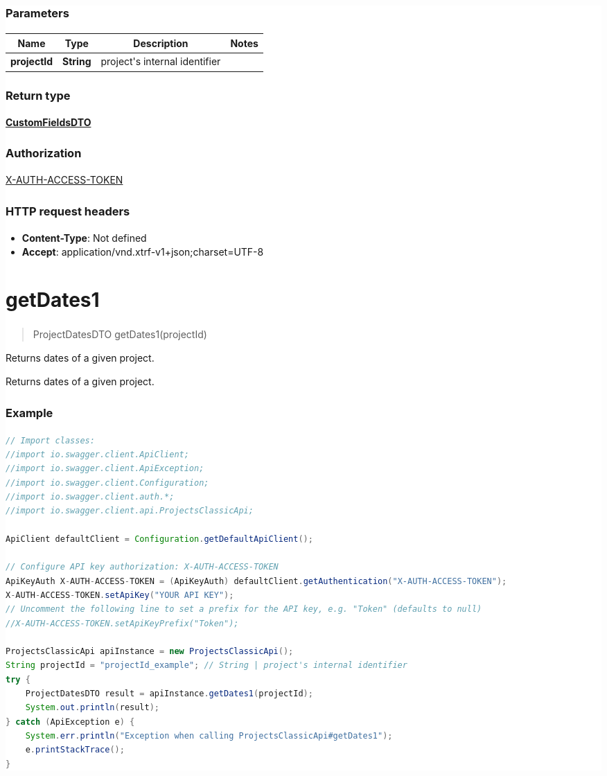 ### Parameters

Name | Type | Description  | Notes
------------- | ------------- | ------------- | -------------
 **projectId** | **String**| project&#x27;s internal identifier |

### Return type

[**CustomFieldsDTO**](CustomFieldsDTO.md)

### Authorization

[X-AUTH-ACCESS-TOKEN](../README.md#X-AUTH-ACCESS-TOKEN)

### HTTP request headers

 - **Content-Type**: Not defined
 - **Accept**: application/vnd.xtrf-v1+json;charset=UTF-8

<a name="getDates1"></a>
# **getDates1**
> ProjectDatesDTO getDates1(projectId)

Returns dates of a given project.

Returns dates of a given project.

### Example
```java
// Import classes:
//import io.swagger.client.ApiClient;
//import io.swagger.client.ApiException;
//import io.swagger.client.Configuration;
//import io.swagger.client.auth.*;
//import io.swagger.client.api.ProjectsClassicApi;

ApiClient defaultClient = Configuration.getDefaultApiClient();

// Configure API key authorization: X-AUTH-ACCESS-TOKEN
ApiKeyAuth X-AUTH-ACCESS-TOKEN = (ApiKeyAuth) defaultClient.getAuthentication("X-AUTH-ACCESS-TOKEN");
X-AUTH-ACCESS-TOKEN.setApiKey("YOUR API KEY");
// Uncomment the following line to set a prefix for the API key, e.g. "Token" (defaults to null)
//X-AUTH-ACCESS-TOKEN.setApiKeyPrefix("Token");

ProjectsClassicApi apiInstance = new ProjectsClassicApi();
String projectId = "projectId_example"; // String | project's internal identifier
try {
    ProjectDatesDTO result = apiInstance.getDates1(projectId);
    System.out.println(result);
} catch (ApiException e) {
    System.err.println("Exception when calling ProjectsClassicApi#getDates1");
    e.printStackTrace();
}
```
